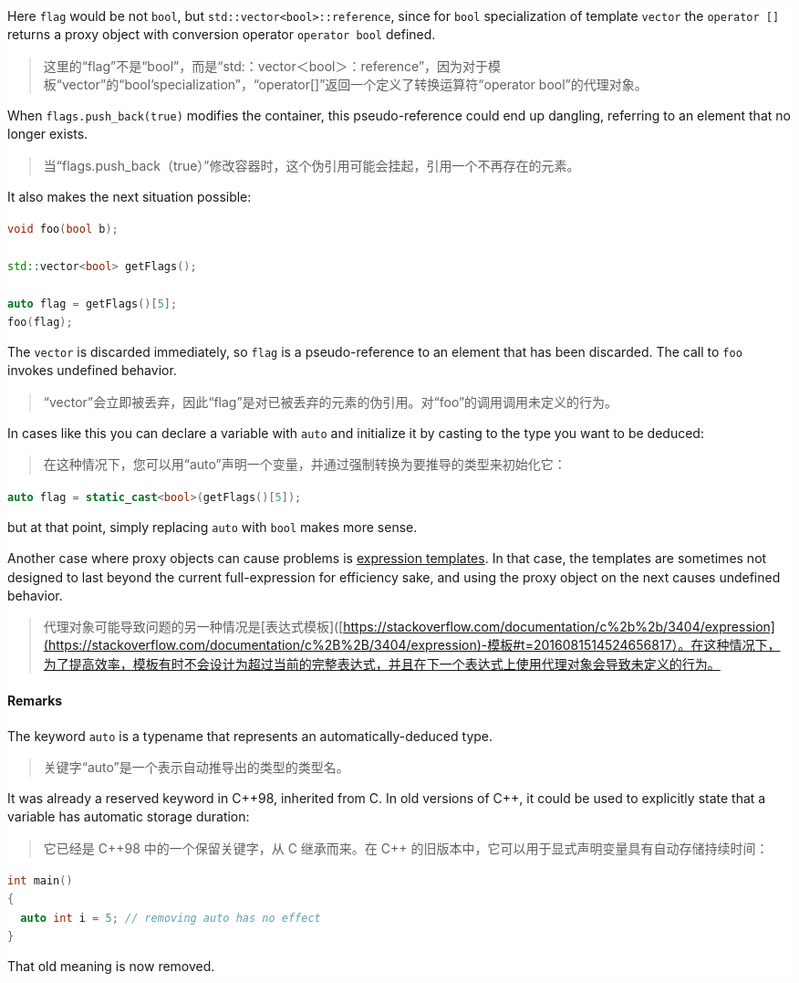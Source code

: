 Here `flag` would be not `bool`, but `std::vector<bool>::reference`, since for `bool` specialization of template `vector` the `operator []` returns a proxy object with conversion operator `operator bool` defined.

> 这里的“flag”不是“bool”，而是“std:：vector＜bool＞：reference”，因为对于模板“vector”的“bool’specialization”，“operator[]”返回一个定义了转换运算符“operator bool”的代理对象。

When `flags.push_back(true)` modifies the container, this pseudo-reference could end up dangling, referring to an element that no longer exists.

> 当“flags.push_back（true）”修改容器时，这个伪引用可能会挂起，引用一个不再存在的元素。

It also makes the next situation possible:

```cpp
void foo(bool b);

std::vector<bool> getFlags();

auto flag = getFlags()[5];
foo(flag);

```

The `vector` is discarded immediately, so `flag` is a pseudo-reference to an element that has been discarded.  The call to `foo` invokes undefined behavior.

> “vector”会立即被丢弃，因此“flag”是对已被丢弃的元素的伪引用。对“foo”的调用调用未定义的行为。

In cases like this you can declare a variable with `auto` and initialize it by casting to the type you want to be deduced:

> 在这种情况下，您可以用“auto”声明一个变量，并通过强制转换为要推导的类型来初始化它：

```cpp
auto flag = static_cast<bool>(getFlags()[5]);

```

but at that point, simply replacing `auto` with `bool` makes more sense.

Another case where proxy objects can cause problems is  [expression templates](https://stackoverflow.com/documentation/c%2B%2B/3404/expression-templates#t=201608151452546656817).  In that case, the templates are sometimes not designed to last beyond the current full-expression for efficiency sake, and using the proxy object on the next causes undefined behavior.

> 代理对象可能导致问题的另一种情况是[表达式模板]([https://stackoverflow.com/documentation/c%2b%2b/3404/expression](https://stackoverflow.com/documentation/c%2B%2B/3404/expression)-模板#t=2016081514524656817）。在这种情况下，为了提高效率，模板有时不会设计为超过当前的完整表达式，并且在下一个表达式上使用代理对象会导致未定义的行为。

#### Remarks

The keyword `auto` is a typename that represents an automatically-deduced type.

> 关键字“auto”是一个表示自动推导出的类型的类型名。

It was already a reserved keyword in C++98, inherited from C. In old versions of C++, it could be used to explicitly state that a variable has automatic storage duration:

> 它已经是 C++98 中的一个保留关键字，从 C 继承而来。在 C++ 的旧版本中，它可以用于显式声明变量具有自动存储持续时间：

```cpp
int main()
{
  auto int i = 5; // removing auto has no effect
}

```

That old meaning is now removed.
